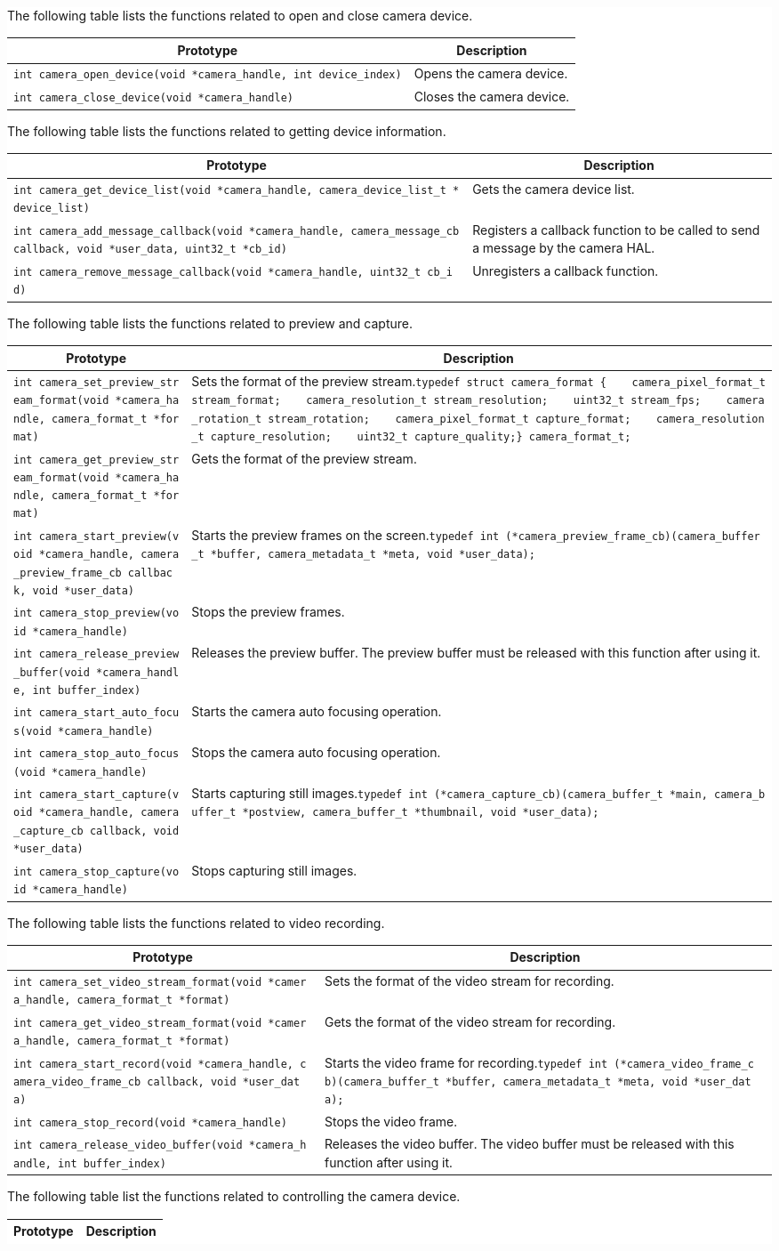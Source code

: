 The following table lists the functions related to open and close camera device.

| Prototype                                | Description               |
| ---------------------------------------- | ------------------------- |
| `int camera_open_device(void *camera_handle, int device_index)` | Opens the camera device.  |
| `int camera_close_device(void *camera_handle)` | Closes the camera device. |

The following table lists the functions related to getting device information.

| Prototype                                | Description                              |
| ---------------------------------------- | ---------------------------------------- |
| `int camera_get_device_list(void *camera_handle, camera_device_list_t *device_list)` | Gets the camera device list.             |
| `int camera_add_message_callback(void *camera_handle, camera_message_cb callback, void *user_data, uint32_t *cb_id)` | Registers a callback function to be called to send a message by the camera HAL. |
| `int camera_remove_message_callback(void *camera_handle, uint32_t cb_id)` | Unregisters a callback function.         |

The following table lists the functions related to preview and capture.

| Prototype                                | Description                              |
| ---------------------------------------- | ---------------------------------------- |
| `int camera_set_preview_stream_format(void *camera_handle, camera_format_t *format)` | Sets the format of the preview stream.`typedef struct camera_format {    camera_pixel_format_t stream_format;    camera_resolution_t stream_resolution;    uint32_t stream_fps;    camera_rotation_t stream_rotation;    camera_pixel_format_t capture_format;    camera_resolution_t capture_resolution;    uint32_t capture_quality;} camera_format_t;` |
| `int camera_get_preview_stream_format(void *camera_handle, camera_format_t *format)` | Gets the format of the preview stream.   |
| `int camera_start_preview(void *camera_handle, camera_preview_frame_cb callback, void *user_data)` | Starts the preview frames on the screen.`typedef int (*camera_preview_frame_cb)(camera_buffer_t *buffer, camera_metadata_t *meta, void *user_data);` |
| `int camera_stop_preview(void *camera_handle)` | Stops the preview frames.                |
| `int camera_release_preview_buffer(void *camera_handle, int buffer_index)` | Releases the preview buffer. The preview buffer must be released with this function after using it. |
| `int camera_start_auto_focus(void *camera_handle)` | Starts the camera auto focusing operation. |
| `int camera_stop_auto_focus(void *camera_handle)` | Stops the camera auto focusing operation. |
| `int camera_start_capture(void *camera_handle, camera_capture_cb callback, void *user_data)` | Starts capturing still images.`typedef int (*camera_capture_cb)(camera_buffer_t *main, camera_buffer_t *postview, camera_buffer_t *thumbnail, void *user_data);` |
| `int camera_stop_capture(void *camera_handle)` | Stops capturing still images.            |

The following table lists the functions related to video recording.

| Prototype                                | Description                              |
| ---------------------------------------- | ---------------------------------------- |
| `int camera_set_video_stream_format(void *camera_handle, camera_format_t *format)` | Sets the format of the video stream for recording. |
| `int camera_get_video_stream_format(void *camera_handle, camera_format_t *format)` | Gets the format of the video stream for recording. |
| `int camera_start_record(void *camera_handle, camera_video_frame_cb callback, void *user_data)` | Starts the video frame for recording.`typedef int (*camera_video_frame_cb)(camera_buffer_t *buffer, camera_metadata_t *meta, void *user_data);` |
| `int camera_stop_record(void *camera_handle)` | Stops the video frame.                   |
| `int camera_release_video_buffer(void *camera_handle, int buffer_index)` | Releases the video buffer. The video buffer must be released with this function after using it. |

The following table list the functions related to controlling the camera device.

| Prototype                                | Description                              |
| ---------------------------------------- | ---------------------------------------- |